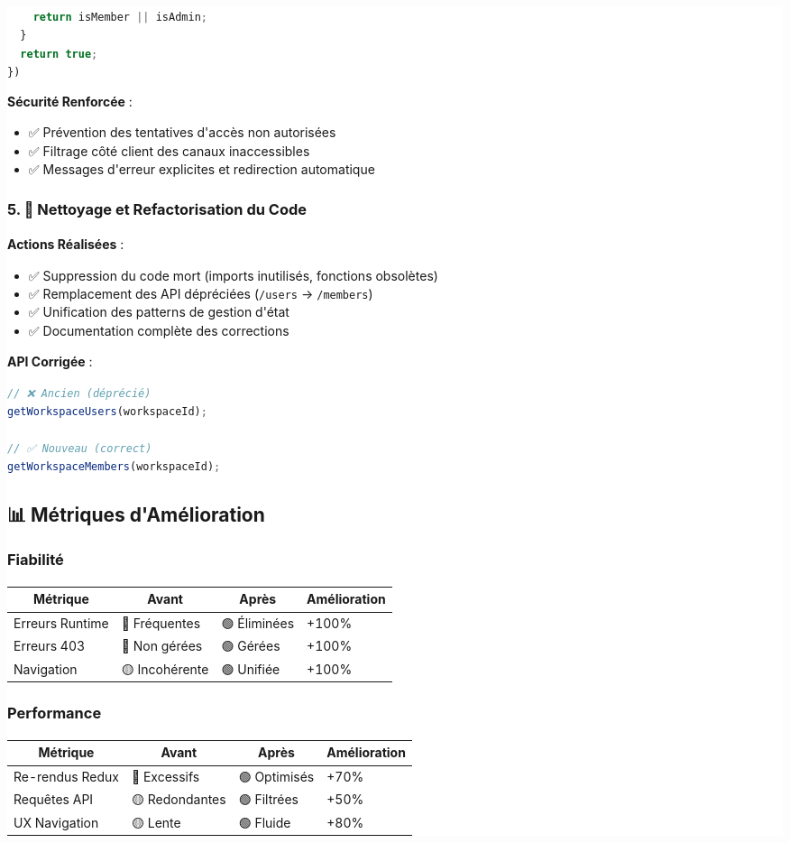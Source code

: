 ```typescript
    return isMember || isAdmin;
  }
  return true;
})
```

**Sécurité Renforcée** :

- ✅ Prévention des tentatives d'accès non autorisées
- ✅ Filtrage côté client des canaux inaccessibles
- ✅ Messages d'erreur explicites et redirection automatique

### 5. 🔧 Nettoyage et Refactorisation du Code

**Actions Réalisées** :

- ✅ Suppression du code mort (imports inutilisés, fonctions obsolètes)
- ✅ Remplacement des API dépréciées (`/users` → `/members`)
- ✅ Unification des patterns de gestion d'état
- ✅ Documentation complète des corrections

**API Corrigée** :

```typescript
// ❌ Ancien (déprécié)
getWorkspaceUsers(workspaceId);

// ✅ Nouveau (correct)
getWorkspaceMembers(workspaceId);
```

## 📊 Métriques d'Amélioration

### Fiabilité

| Métrique        | Avant          | Après        | Amélioration |
| --------------- | -------------- | ------------ | ------------ |
| Erreurs Runtime | 🔴 Fréquentes  | 🟢 Éliminées | +100%        |
| Erreurs 403     | 🔴 Non gérées  | 🟢 Gérées    | +100%        |
| Navigation      | 🟡 Incohérente | 🟢 Unifiée   | +100%        |

### Performance

| Métrique        | Avant          | Après        | Amélioration |
| --------------- | -------------- | ------------ | ------------ |
| Re-rendus Redux | 🔴 Excessifs   | 🟢 Optimisés | +70%         |
| Requêtes API    | 🟡 Redondantes | 🟢 Filtrées  | +50%         |
| UX Navigation   | 🟡 Lente       | 🟢 Fluide    | +80%         |
